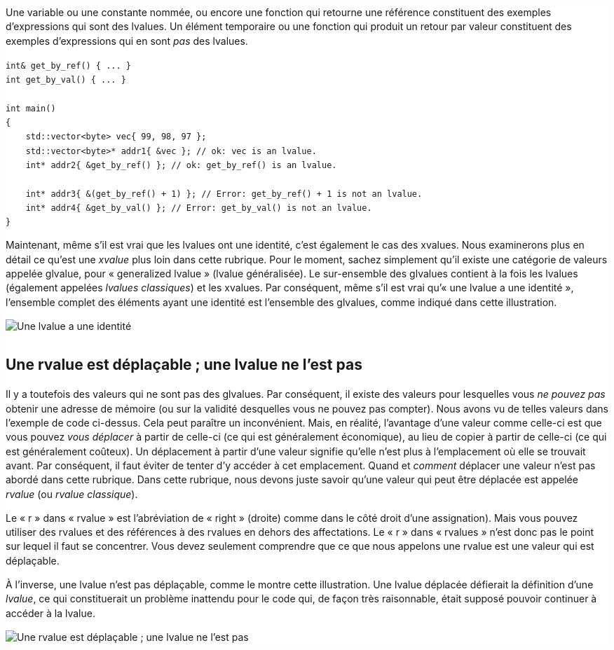 Une variable ou une constante nommée, ou encore une fonction qui retourne une référence constituent des exemples d’expressions qui sont des lvalues. Un élément temporaire ou une fonction qui produit un retour par valeur constituent des exemples d’expressions qui en sont *pas* des lvalues.

```cppwinrt
int& get_by_ref() { ... }
int get_by_val() { ... }

int main()
{
    std::vector<byte> vec{ 99, 98, 97 };
    std::vector<byte>* addr1{ &vec }; // ok: vec is an lvalue.
    int* addr2{ &get_by_ref() }; // ok: get_by_ref() is an lvalue.

    int* addr3{ &(get_by_ref() + 1) }; // Error: get_by_ref() + 1 is not an lvalue.
    int* addr4{ &get_by_val() }; // Error: get_by_val() is not an lvalue.
}
```

Maintenant, même s’il est vrai que les lvalues ont une identité, c’est également le cas des xvalues. Nous examinerons plus en détail ce qu’est une *xvalue* plus loin dans cette rubrique. Pour le moment, sachez simplement qu’il existe une catégorie de valeurs appelée glvalue, pour « generalized lvalue » (lvalue généralisée). Le sur-ensemble des glvalues contient à la fois les lvalues (également appelées *lvalues classiques*) et les xvalues. Par conséquent, même s’il est vrai qu’« une lvalue a une identité », l’ensemble complet des éléments ayant une identité est l’ensemble des glvalues, comme indiqué dans cette illustration.

![Une lvalue a une identité](images/has-identity1.png)

## <a name="an-rvalue-is-movable-an-lvalue-is-not"></a>Une rvalue est déplaçable ; une lvalue ne l’est pas
Il y a toutefois des valeurs qui ne sont pas des glvalues. Par conséquent, il existe des valeurs pour lesquelles vous *ne pouvez pas* obtenir une adresse de mémoire (ou sur la validité desquelles vous ne pouvez pas compter). Nous avons vu de telles valeurs dans l’exemple de code ci-dessus. Cela peut paraître un inconvénient. Mais, en réalité, l’avantage d’une valeur comme celle-ci est que vous pouvez *vous déplacer* à partir de celle-ci (ce qui est généralement économique), au lieu de copier à partir de celle-ci (ce qui est généralement coûteux). Un déplacement à partir d’une valeur signifie qu’elle n’est plus à l’emplacement où elle se trouvait avant. Par conséquent, il faut éviter de tenter d’y accéder à cet emplacement. Quand et *comment* déplacer une valeur n’est pas abordé dans cette rubrique. Dans cette rubrique, nous devons juste savoir qu’une valeur qui peut être déplacée est appelée *rvalue* (ou *rvalue classique*).

Le « r » dans « rvalue » est l’abréviation de « right » (droite) comme dans le côté droit d’une assignation). Mais vous pouvez utiliser des rvalues et des références à des rvalues en dehors des affectations. Le « r » dans « rvalues » n’est donc pas le point sur lequel il faut se concentrer. Vous devez seulement comprendre que ce que nous appelons une rvalue est une valeur qui est déplaçable.

À l’inverse, une lvalue n’est pas déplaçable, comme le montre cette illustration. Une lvalue déplacée défierait la définition d’une *lvalue*, ce qui constituerait un problème inattendu pour le code qui, de façon très raisonnable, était supposé pouvoir continuer à accéder à la lvalue.

![Une rvalue est déplaçable ; une lvalue ne l’est pas](images/is-movable.png)
